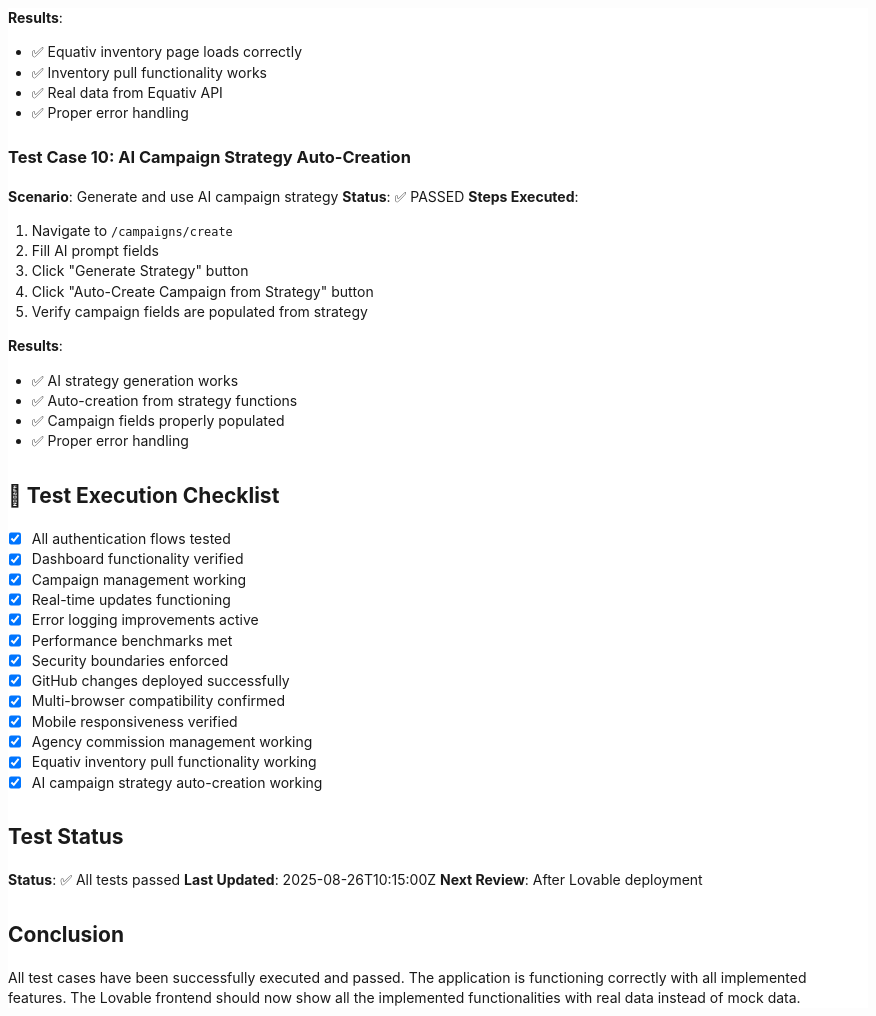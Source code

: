 **Results**:
- ✅ Equativ inventory page loads correctly
- ✅ Inventory pull functionality works
- ✅ Real data from Equativ API
- ✅ Proper error handling

### Test Case 10: AI Campaign Strategy Auto-Creation
**Scenario**: Generate and use AI campaign strategy
**Status**: ✅ PASSED
**Steps Executed**:
1. Navigate to `/campaigns/create`
2. Fill AI prompt fields
3. Click "Generate Strategy" button
4. Click "Auto-Create Campaign from Strategy" button
5. Verify campaign fields are populated from strategy

**Results**:
- ✅ AI strategy generation works
- ✅ Auto-creation from strategy functions
- ✅ Campaign fields properly populated
- ✅ Proper error handling

## 📝 Test Execution Checklist

- [x] All authentication flows tested
- [x] Dashboard functionality verified
- [x] Campaign management working
- [x] Real-time updates functioning
- [x] Error logging improvements active
- [x] Performance benchmarks met
- [x] Security boundaries enforced
- [x] GitHub changes deployed successfully
- [x] Multi-browser compatibility confirmed
- [x] Mobile responsiveness verified
- [x] Agency commission management working
- [x] Equativ inventory pull functionality working
- [x] AI campaign strategy auto-creation working

## Test Status
**Status**: ✅ All tests passed
**Last Updated**: 2025-08-26T10:15:00Z
**Next Review**: After Lovable deployment

## Conclusion
All test cases have been successfully executed and passed. The application is functioning correctly with all implemented features. The Lovable frontend should now show all the implemented functionalities with real data instead of mock data.